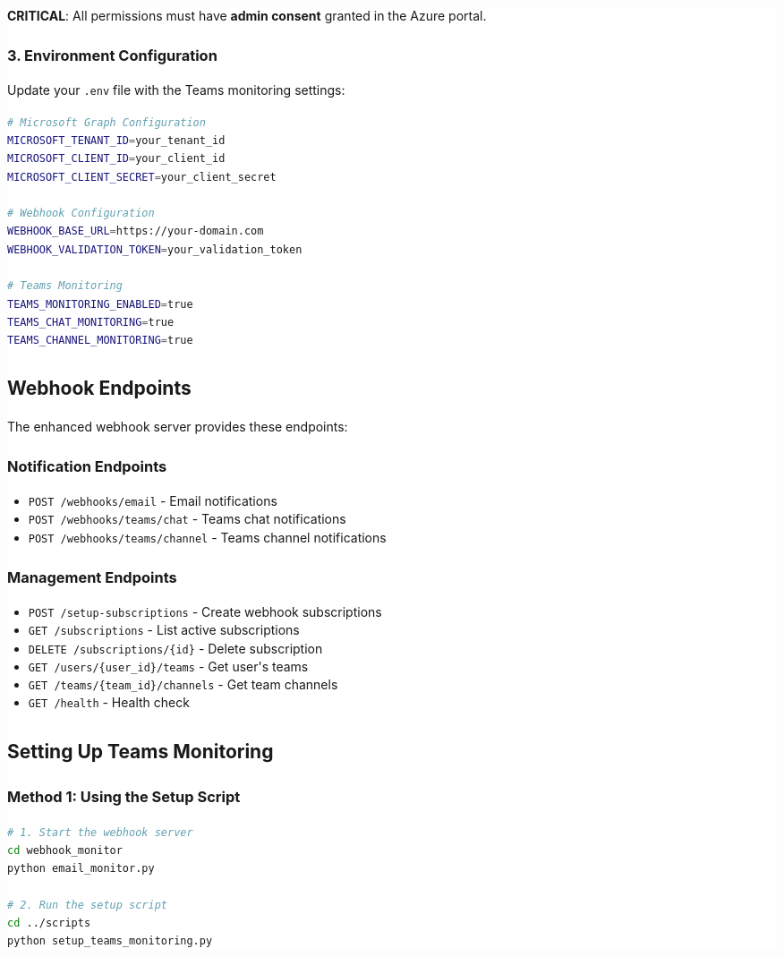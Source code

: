 **CRITICAL**: All permissions must have **admin consent** granted in the Azure portal.

### 3. Environment Configuration

Update your `.env` file with the Teams monitoring settings:

```bash
# Microsoft Graph Configuration
MICROSOFT_TENANT_ID=your_tenant_id
MICROSOFT_CLIENT_ID=your_client_id
MICROSOFT_CLIENT_SECRET=your_client_secret

# Webhook Configuration
WEBHOOK_BASE_URL=https://your-domain.com
WEBHOOK_VALIDATION_TOKEN=your_validation_token

# Teams Monitoring
TEAMS_MONITORING_ENABLED=true
TEAMS_CHAT_MONITORING=true
TEAMS_CHANNEL_MONITORING=true
```

## Webhook Endpoints

The enhanced webhook server provides these endpoints:

### Notification Endpoints
- `POST /webhooks/email` - Email notifications
- `POST /webhooks/teams/chat` - Teams chat notifications  
- `POST /webhooks/teams/channel` - Teams channel notifications

### Management Endpoints
- `POST /setup-subscriptions` - Create webhook subscriptions
- `GET /subscriptions` - List active subscriptions
- `DELETE /subscriptions/{id}` - Delete subscription
- `GET /users/{user_id}/teams` - Get user's teams
- `GET /teams/{team_id}/channels` - Get team channels
- `GET /health` - Health check

## Setting Up Teams Monitoring

### Method 1: Using the Setup Script

```bash
# 1. Start the webhook server
cd webhook_monitor
python email_monitor.py

# 2. Run the setup script
cd ../scripts
python setup_teams_monitoring.py
```
